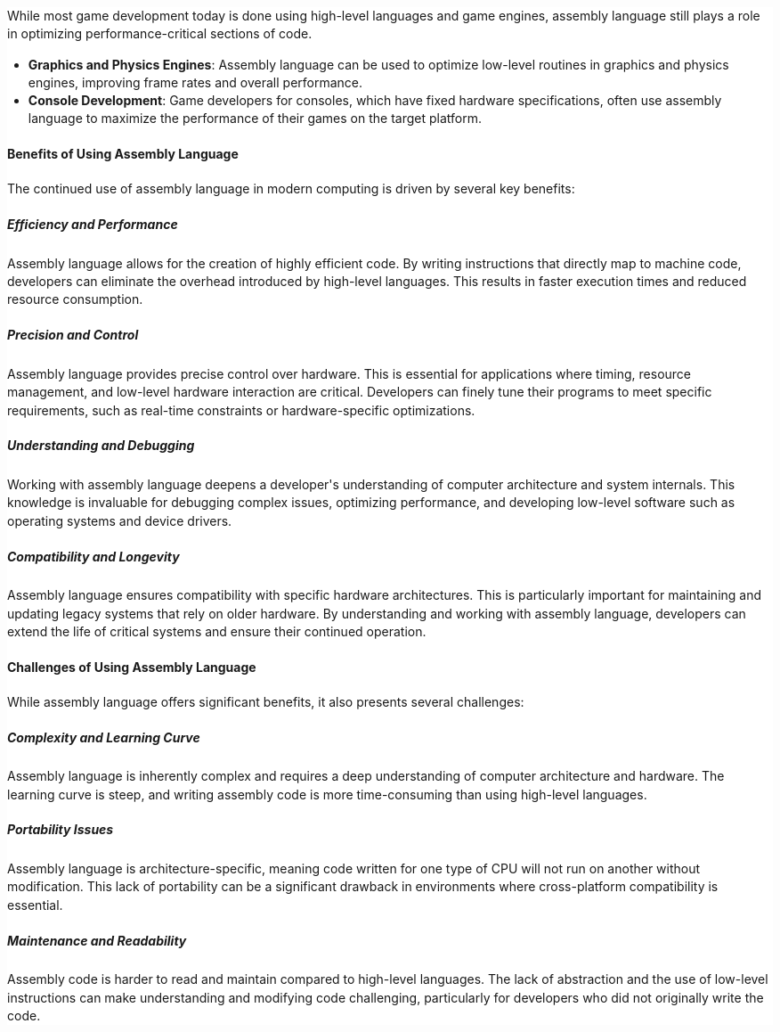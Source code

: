 While most game development today is done using high-level languages and game engines, assembly language still plays a role in optimizing performance-critical sections of code.

- **Graphics and Physics Engines**: Assembly language can be used to optimize low-level routines in graphics and physics engines, improving frame rates and overall performance.
- **Console Development**: Game developers for consoles, which have fixed hardware specifications, often use assembly language to maximize the performance of their games on the target platform.

#### **Benefits of Using Assembly Language**

The continued use of assembly language in modern computing is driven by several key benefits:

##### **Efficiency and Performance**

Assembly language allows for the creation of highly efficient code. By writing instructions that directly map to machine code, developers can eliminate the overhead introduced by high-level languages. This results in faster execution times and reduced resource consumption.

##### **Precision and Control**

Assembly language provides precise control over hardware. This is essential for applications where timing, resource management, and low-level hardware interaction are critical. Developers can finely tune their programs to meet specific requirements, such as real-time constraints or hardware-specific optimizations.

##### **Understanding and Debugging**

Working with assembly language deepens a developer's understanding of computer architecture and system internals. This knowledge is invaluable for debugging complex issues, optimizing performance, and developing low-level software such as operating systems and device drivers.

##### **Compatibility and Longevity**

Assembly language ensures compatibility with specific hardware architectures. This is particularly important for maintaining and updating legacy systems that rely on older hardware. By understanding and working with assembly language, developers can extend the life of critical systems and ensure their continued operation.

#### **Challenges of Using Assembly Language**

While assembly language offers significant benefits, it also presents several challenges:

##### **Complexity and Learning Curve**

Assembly language is inherently complex and requires a deep understanding of computer architecture and hardware. The learning curve is steep, and writing assembly code is more time-consuming than using high-level languages.

##### **Portability Issues**

Assembly language is architecture-specific, meaning code written for one type of CPU will not run on another without modification. This lack of portability can be a significant drawback in environments where cross-platform compatibility is essential.

##### **Maintenance and Readability**

Assembly code is harder to read and maintain compared to high-level languages. The lack of abstraction and the use of low-level instructions can make understanding and modifying code challenging, particularly for developers who did not originally write the code.
